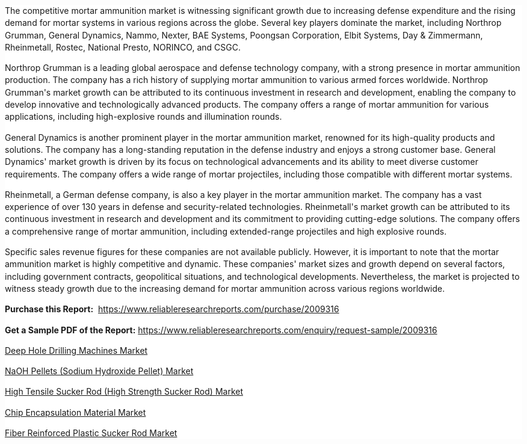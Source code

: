 <p><p>The competitive mortar ammunition market is witnessing significant growth due to increasing defense expenditure and the rising demand for mortar systems in various regions across the globe. Several key players dominate the market, including Northrop Grumman, General Dynamics, Nammo, Nexter, BAE Systems, Poongsan Corporation, Elbit Systems, Day & Zimmermann, Rheinmetall, Rostec, National Presto, NORINCO, and CSGC.</p><p>Northrop Grumman is a leading global aerospace and defense technology company, with a strong presence in mortar ammunition production. The company has a rich history of supplying mortar ammunition to various armed forces worldwide. Northrop Grumman's market growth can be attributed to its continuous investment in research and development, enabling the company to develop innovative and technologically advanced products. The company offers a range of mortar ammunition for various applications, including high-explosive rounds and illumination rounds. </p><p>General Dynamics is another prominent player in the mortar ammunition market, renowned for its high-quality products and solutions. The company has a long-standing reputation in the defense industry and enjoys a strong customer base. General Dynamics' market growth is driven by its focus on technological advancements and its ability to meet diverse customer requirements. The company offers a wide range of mortar projectiles, including those compatible with different mortar systems.</p><p>Rheinmetall, a German defense company, is also a key player in the mortar ammunition market. The company has a vast experience of over 130 years in defense and security-related technologies. Rheinmetall's market growth can be attributed to its continuous investment in research and development and its commitment to providing cutting-edge solutions. The company offers a comprehensive range of mortar ammunition, including extended-range projectiles and high explosive rounds.</p><p>Specific sales revenue figures for these companies are not available publicly. However, it is important to note that the mortar ammunition market is highly competitive and dynamic. These companies' market sizes and growth depend on several factors, including government contracts, geopolitical situations, and technological developments. Nevertheless, the market is projected to witness steady growth due to the increasing demand for mortar ammunition across various regions worldwide.</p></p>
<p><strong>Purchase this Report:</strong>&nbsp;&nbsp;<a href="https://www.reliableresearchreports.com/purchase/2009316">https://www.reliableresearchreports.com/purchase/2009316</a></p>
<p></p>
<p><strong>Get a Sample PDF of the Report:</strong>&nbsp;<a href="https://www.reliableresearchreports.com/enquiry/request-sample/2009316">https://www.reliableresearchreports.com/enquiry/request-sample/2009316</a></p>
<p><p><a href="https://issuu.com/reportprime-2/docs/deep-hole-drilling-machines-market-size-2030.pptx">Deep Hole Drilling Machines Market</a></p><p><a href="https://github.com/ChiragRp1/Market-Research-Report-List-2/blob/main/naoh-pellets-sodium-hydroxide-pellet-market.md">NaOH Pellets (Sodium Hydroxide Pellet) Market</a></p><p><a href="https://github.com/WillieWoodard/Market-Research-Report-List-2/blob/main/high-tensile-sucker-rod-high-strength-sucker-rod-market.md">High Tensile Sucker Rod (High Strength Sucker Rod) Market</a></p><p><a href="https://issuu.com/reportprime-2/docs/chip-encapsulation-material-market-size-2030.pptx">Chip Encapsulation Material Market</a></p><p><a href="https://github.com/BryceTownsendr/Market-Research-Report-List-2/blob/main/fiber-reinforced-plastic-sucker-rod-market.md">Fiber Reinforced Plastic Sucker Rod Market</a></p></p>